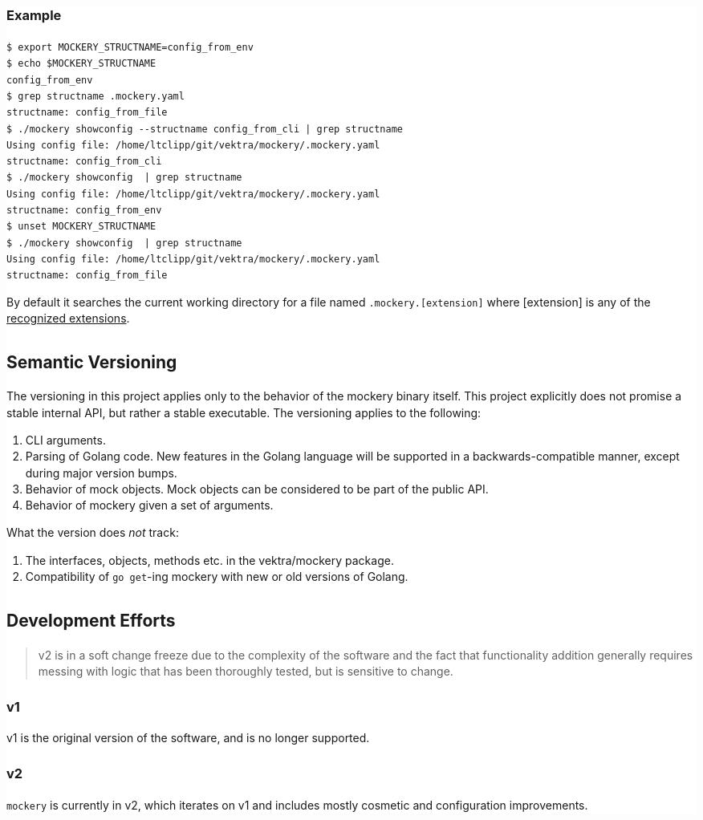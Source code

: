 ### Example

	$ export MOCKERY_STRUCTNAME=config_from_env
	$ echo $MOCKERY_STRUCTNAME
	config_from_env
	$ grep structname .mockery.yaml
	structname: config_from_file
	$ ./mockery showconfig --structname config_from_cli | grep structname
	Using config file: /home/ltclipp/git/vektra/mockery/.mockery.yaml
	structname: config_from_cli
	$ ./mockery showconfig  | grep structname
	Using config file: /home/ltclipp/git/vektra/mockery/.mockery.yaml
	structname: config_from_env
	$ unset MOCKERY_STRUCTNAME
	$ ./mockery showconfig  | grep structname
	Using config file: /home/ltclipp/git/vektra/mockery/.mockery.yaml
	structname: config_from_file

By default it searches the current working directory for a file named `.mockery.[extension]` where [extension] is any of the [recognized extensions](https://pkg.go.dev/github.com/spf13/viper@v1.7.0?tab=doc#pkg-variables).

Semantic Versioning
-------------------

The versioning in this project applies only to the behavior of the mockery binary itself. This project explicitly does not promise a stable internal API, but rather a stable executable. The versioning applies to the following:

1. CLI arguments.
2. Parsing of Golang code. New features in the Golang language will be supported in a backwards-compatible manner, except during major version bumps.
3. Behavior of mock objects. Mock objects can be considered to be part of the public API.
4. Behavior of mockery given a set of arguments.

What the version does _not_ track:
1. The interfaces, objects, methods etc. in the vektra/mockery package.
2. Compatibility of `go get`-ing mockery with new or old versions of Golang.

Development Efforts
-------------------

> v2 is in a soft change freeze due to the complexity of the software and the fact that functionality addition generally requires messing with logic that has been thoroughly tested, but is sensitive to change.

### v1

v1 is the original version of the software, and is no longer supported.

### v2

`mockery` is currently in v2, which iterates on v1 and includes mostly cosmetic and configuration improvements. 

